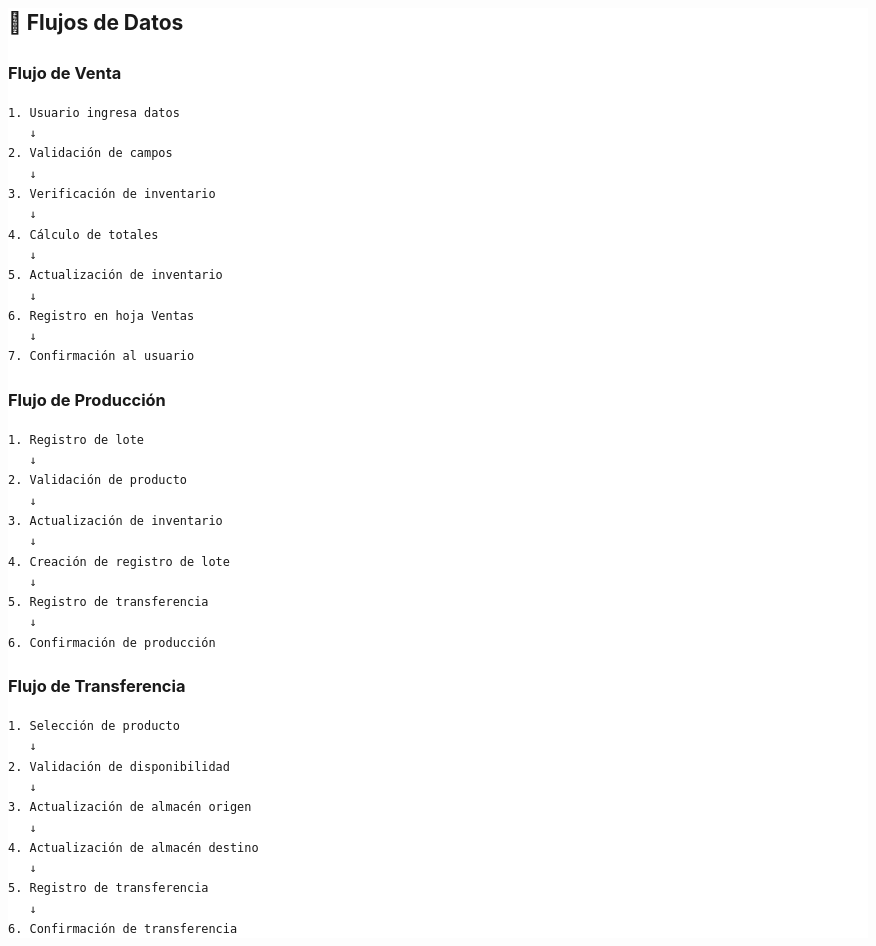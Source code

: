 ## 🔄 Flujos de Datos

### Flujo de Venta

```
1. Usuario ingresa datos
   ↓
2. Validación de campos
   ↓
3. Verificación de inventario
   ↓
4. Cálculo de totales
   ↓
5. Actualización de inventario
   ↓
6. Registro en hoja Ventas
   ↓
7. Confirmación al usuario
```

### Flujo de Producción

```
1. Registro de lote
   ↓
2. Validación de producto
   ↓
3. Actualización de inventario
   ↓
4. Creación de registro de lote
   ↓
5. Registro de transferencia
   ↓
6. Confirmación de producción
```

### Flujo de Transferencia

```
1. Selección de producto
   ↓
2. Validación de disponibilidad
   ↓
3. Actualización de almacén origen
   ↓
4. Actualización de almacén destino
   ↓
5. Registro de transferencia
   ↓
6. Confirmación de transferencia
```
